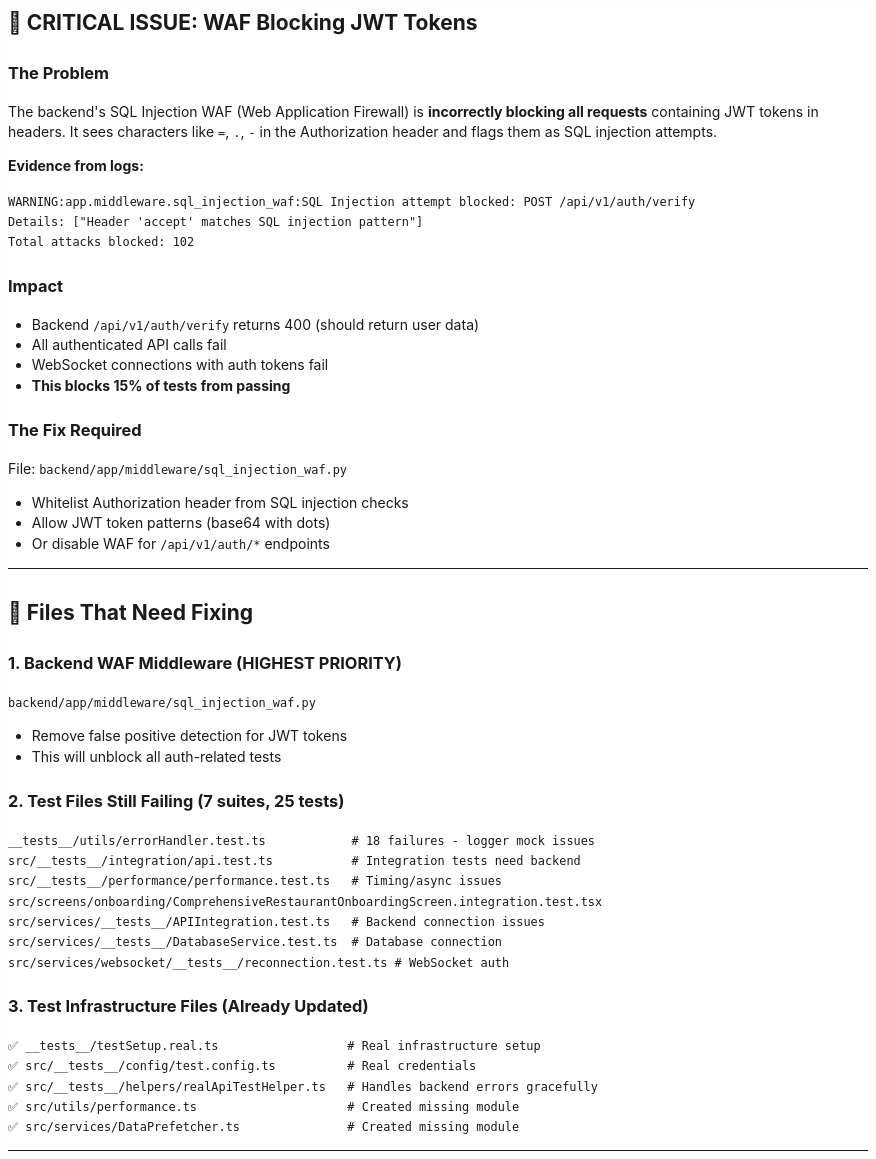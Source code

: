 ## 🚨 CRITICAL ISSUE: WAF Blocking JWT Tokens

### The Problem
The backend's SQL Injection WAF (Web Application Firewall) is **incorrectly blocking all requests** containing JWT tokens in headers. It sees characters like `=`, `.`, `-` in the Authorization header and flags them as SQL injection attempts.

**Evidence from logs:**
```
WARNING:app.middleware.sql_injection_waf:SQL Injection attempt blocked: POST /api/v1/auth/verify
Details: ["Header 'accept' matches SQL injection pattern"]
Total attacks blocked: 102
```

### Impact
- Backend `/api/v1/auth/verify` returns 400 (should return user data)
- All authenticated API calls fail
- WebSocket connections with auth tokens fail
- **This blocks 15% of tests from passing**

### The Fix Required
File: `backend/app/middleware/sql_injection_waf.py`
- Whitelist Authorization header from SQL injection checks
- Allow JWT token patterns (base64 with dots)
- Or disable WAF for `/api/v1/auth/*` endpoints

---

## 📁 Files That Need Fixing

### 1. Backend WAF Middleware (HIGHEST PRIORITY)
```
backend/app/middleware/sql_injection_waf.py
```
- Remove false positive detection for JWT tokens
- This will unblock all auth-related tests

### 2. Test Files Still Failing (7 suites, 25 tests)
```
__tests__/utils/errorHandler.test.ts            # 18 failures - logger mock issues
src/__tests__/integration/api.test.ts           # Integration tests need backend
src/__tests__/performance/performance.test.ts   # Timing/async issues
src/screens/onboarding/ComprehensiveRestaurantOnboardingScreen.integration.test.tsx
src/services/__tests__/APIIntegration.test.ts   # Backend connection issues
src/services/__tests__/DatabaseService.test.ts  # Database connection
src/services/websocket/__tests__/reconnection.test.ts # WebSocket auth
```

### 3. Test Infrastructure Files (Already Updated)
```
✅ __tests__/testSetup.real.ts                  # Real infrastructure setup
✅ src/__tests__/config/test.config.ts          # Real credentials
✅ src/__tests__/helpers/realApiTestHelper.ts   # Handles backend errors gracefully
✅ src/utils/performance.ts                     # Created missing module
✅ src/services/DataPrefetcher.ts               # Created missing module
```

---
